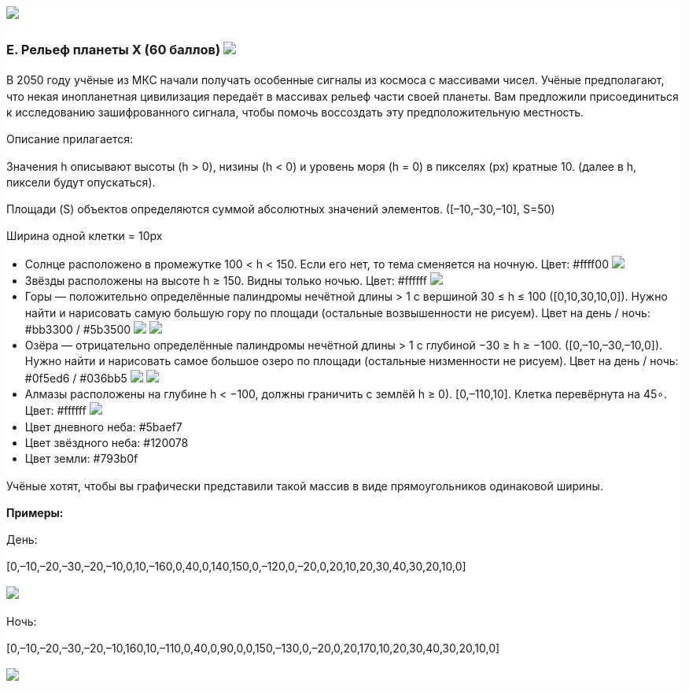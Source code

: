 ![](https://github.com/christofer1501/yandex_algorithm/blob/master/img/horseride.jpg?raw=true)

<a name="planetearth"><h3>E. Рельеф планеты Х (60 баллов) ![](https://img.shields.io/badge/%D0%A1%D1%82%D0%B0%D1%82%D1%83%D1%81-%D0%9D%D0%B5%20%D1%80%D0%B5%D1%88%D0%B5%D0%BD%D0%B0-red)</h3></a>

В 2050 году учёные из МКС начали получать особенные сигналы из космоса с массивами чисел. Учёные предполагают, что некая инопланетная цивилизация передаёт в массивах рельеф части своей планеты.
Вам предложили присоединиться к исследованию зашифрованного сигнала, чтобы помочь воссоздать эту предположительную местность.

Описание прилагается:

Значения h описывают высоты (h > 0), низины (h < 0) и уровень моря (h = 0) в пикселях (px) кратные 10. (далее в h, пиксели будут опускаться).

Площади (S) объектов определяются суммой абсолютных значений элементов. ([–10,–30,–10], S=50)

Ширина одной клетки = 10px

* Солнце расположено в промежутке 100 < h < 150. Если его нет, то тема сменяется на ночную. Цвет: #ffff00 ![](https://github.com/christofer1501/yandex_algorithm/blob/master/img/sun.jpeg?raw=true)
* Звёзды расположены на высоте h ≥ 150. Видны только ночью. Цвет: #ffffff ![](https://github.com/christofer1501/yandex_algorithm/blob/master/img/star.jpeg?raw=true)
* Горы — положительно определённые палиндромы нечётной длины > 1 с вершиной 30 ≤ h ≤ 100 ([0,10,30,10,0]). Нужно найти и нарисовать самую большую гору по площади (остальные возвышенности не рисуем). Цвет на день / ночь: #bb3300 / #5b3500 ![](https://github.com/christofer1501/yandex_algorithm/blob/master/img/mountain_day.jpeg?raw=true) ![](https://github.com/christofer1501/yandex_algorithm/blob/master/img/mountain_night.jpeg?raw=true)
* Озёра — отрицательно определённые палиндромы нечётной длины > 1 с глубиной −30 ≥ h ≥ −100. ([0,–10,–30,–10,0]). Нужно найти и нарисовать самое большое озеро по площади (остальные низменности не рисуем). Цвет на день / ночь: #0f5ed6 / #036bb5 ![](https://github.com/christofer1501/yandex_algorithm/blob/master/img/lake_day.jpeg?raw=true) ![](https://github.com/christofer1501/yandex_algorithm/blob/master/img/lake_night.jpeg?raw=true)
* Алмазы расположены на глубине h < −100, должны граничить с землёй h ≥ 0). [0,–110,10]. Клетка перевёрнута на 45∘. Цвет: #ffffff ![](https://github.com/christofer1501/yandex_algorithm/blob/master/img/diamond.jpeg?raw=true)
* Цвет дневного неба: #5baef7
* Цвет звёздного неба: #120078
* Цвет земли: #793b0f

Учёные хотят, чтобы вы графически представили такой массив в виде прямоугольников одинаковой ширины.

**Примеры:**

День: 

[0,–10,–20,–30,–20,–10,0,10,–160,0,40,0,140,150,0,–120,0,–20,0,20,10,20,30,40,30,20,10,0] 

![](https://github.com/christofer1501/yandex_algorithm/blob/master/img/earth_day.png?raw=true)

Ночь:

[0,–10,–20,–30,–20,–10,160,10,–110,0,40,0,90,0,0,150,–130,0,–20,0,20,170,10,20,30,40,30,20,10,0] 

![](https://github.com/christofer1501/yandex_algorithm/blob/master/img/earth_night.png?raw=true)

